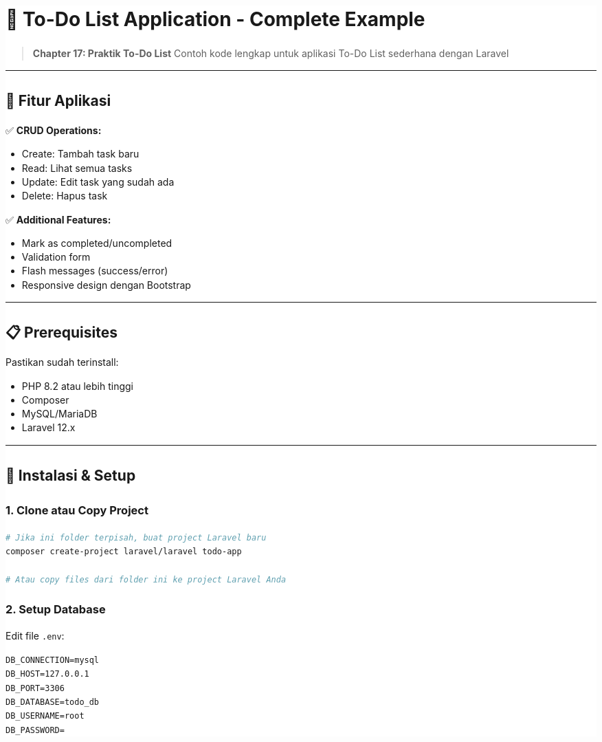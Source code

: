 # 📝 To-Do List Application - Complete Example

> **Chapter 17: Praktik To-Do List**
> Contoh kode lengkap untuk aplikasi To-Do List sederhana dengan Laravel

---

## 🎯 Fitur Aplikasi

✅ **CRUD Operations:**
- Create: Tambah task baru
- Read: Lihat semua tasks
- Update: Edit task yang sudah ada
- Delete: Hapus task

✅ **Additional Features:**
- Mark as completed/uncompleted
- Validation form
- Flash messages (success/error)
- Responsive design dengan Bootstrap

---

## 📋 Prerequisites

Pastikan sudah terinstall:
- PHP 8.2 atau lebih tinggi
- Composer
- MySQL/MariaDB
- Laravel 12.x

---

## 🚀 Instalasi & Setup

### 1. Clone atau Copy Project

```bash
# Jika ini folder terpisah, buat project Laravel baru
composer create-project laravel/laravel todo-app

# Atau copy files dari folder ini ke project Laravel Anda
```

### 2. Setup Database

Edit file `.env`:

```env
DB_CONNECTION=mysql
DB_HOST=127.0.0.1
DB_PORT=3306
DB_DATABASE=todo_db
DB_USERNAME=root
DB_PASSWORD=
```

